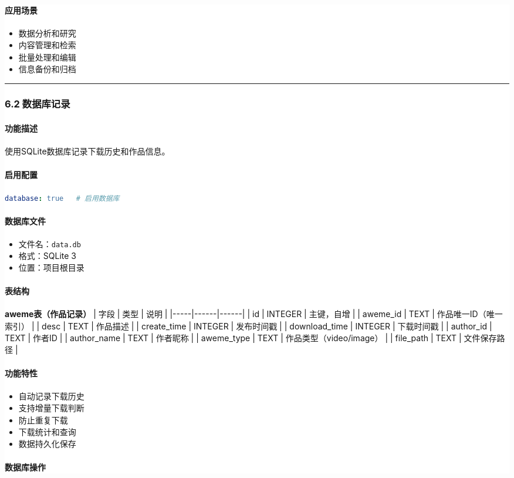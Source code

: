 #### 应用场景
- 数据分析和研究
- 内容管理和检索
- 批量处理和编辑
- 信息备份和归档

---

### 6.2 数据库记录

#### 功能描述
使用SQLite数据库记录下载历史和作品信息。

#### 启用配置
```yaml
database: true   # 启用数据库
```

#### 数据库文件
- 文件名：`data.db`
- 格式：SQLite 3
- 位置：项目根目录

#### 表结构

**aweme表（作品记录）**
| 字段 | 类型 | 说明 |
|-----|------|------|
| id | INTEGER | 主键，自增 |
| aweme_id | TEXT | 作品唯一ID（唯一索引） |
| desc | TEXT | 作品描述 |
| create_time | INTEGER | 发布时间戳 |
| download_time | INTEGER | 下载时间戳 |
| author_id | TEXT | 作者ID |
| author_name | TEXT | 作者昵称 |
| aweme_type | TEXT | 作品类型（video/image） |
| file_path | TEXT | 文件保存路径 |

#### 功能特性
- 自动记录下载历史
- 支持增量下载判断
- 防止重复下载
- 下载统计和查询
- 数据持久化保存

#### 数据库操作

